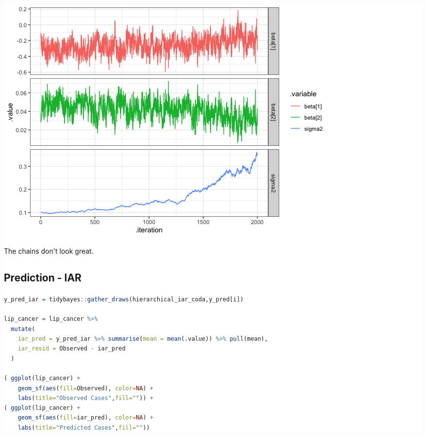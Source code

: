 ![](Lec19-Spatial-GLM_files/figure-html/unnamed-chunk-16-1.png)

The chains don't look great. 

## Prediction - IAR


```r
y_pred_iar = tidybayes::gather_draws(hierarchical_iar_coda,y_pred[i])

lip_cancer = lip_cancer %>%
  mutate(
    iar_pred = y_pred_iar %>% summarise(mean = mean(.value)) %>% pull(mean),
    iar_resid = Observed - iar_pred
  )

( ggplot(lip_cancer) +
    geom_sf(aes(fill=Observed), color=NA) + 
    labs(title="Observed Cases",fill="")) +
( ggplot(lip_cancer) +
    geom_sf(aes(fill=iar_pred), color=NA) + 
    labs(title="Predicted Cases",fill=""))
```
